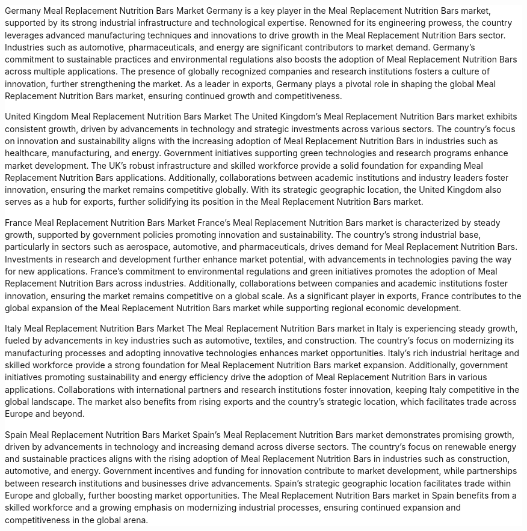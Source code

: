 Germany Meal Replacement Nutrition Bars Market
Germany is a key player in the Meal Replacement Nutrition Bars market, supported by its strong industrial infrastructure and technological expertise. Renowned for its engineering prowess, the country leverages advanced manufacturing techniques and innovations to drive growth in the Meal Replacement Nutrition Bars sector. Industries such as automotive, pharmaceuticals, and energy are significant contributors to market demand. Germany’s commitment to sustainable practices and environmental regulations also boosts the adoption of Meal Replacement Nutrition Bars across multiple applications. The presence of globally recognized companies and research institutions fosters a culture of innovation, further strengthening the market. As a leader in exports, Germany plays a pivotal role in shaping the global Meal Replacement Nutrition Bars market, ensuring continued growth and competitiveness.

United Kingdom Meal Replacement Nutrition Bars Market
The United Kingdom’s Meal Replacement Nutrition Bars market exhibits consistent growth, driven by advancements in technology and strategic investments across various sectors. The country’s focus on innovation and sustainability aligns with the increasing adoption of Meal Replacement Nutrition Bars in industries such as healthcare, manufacturing, and energy. Government initiatives supporting green technologies and research programs enhance market development. The UK’s robust infrastructure and skilled workforce provide a solid foundation for expanding Meal Replacement Nutrition Bars applications. Additionally, collaborations between academic institutions and industry leaders foster innovation, ensuring the market remains competitive globally. With its strategic geographic location, the United Kingdom also serves as a hub for exports, further solidifying its position in the Meal Replacement Nutrition Bars market.

France Meal Replacement Nutrition Bars Market
France’s Meal Replacement Nutrition Bars market is characterized by steady growth, supported by government policies promoting innovation and sustainability. The country’s strong industrial base, particularly in sectors such as aerospace, automotive, and pharmaceuticals, drives demand for Meal Replacement Nutrition Bars. Investments in research and development further enhance market potential, with advancements in technologies paving the way for new applications. France’s commitment to environmental regulations and green initiatives promotes the adoption of Meal Replacement Nutrition Bars across industries. Additionally, collaborations between companies and academic institutions foster innovation, ensuring the market remains competitive on a global scale. As a significant player in exports, France contributes to the global expansion of the Meal Replacement Nutrition Bars market while supporting regional economic development.

Italy Meal Replacement Nutrition Bars Market
The Meal Replacement Nutrition Bars market in Italy is experiencing steady growth, fueled by advancements in key industries such as automotive, textiles, and construction. The country’s focus on modernizing its manufacturing processes and adopting innovative technologies enhances market opportunities. Italy’s rich industrial heritage and skilled workforce provide a strong foundation for Meal Replacement Nutrition Bars market expansion. Additionally, government initiatives promoting sustainability and energy efficiency drive the adoption of Meal Replacement Nutrition Bars in various applications. Collaborations with international partners and research institutions foster innovation, keeping Italy competitive in the global landscape. The market also benefits from rising exports and the country’s strategic location, which facilitates trade across Europe and beyond.

Spain Meal Replacement Nutrition Bars Market
Spain’s Meal Replacement Nutrition Bars market demonstrates promising growth, driven by advancements in technology and increasing demand across diverse sectors. The country’s focus on renewable energy and sustainable practices aligns with the rising adoption of Meal Replacement Nutrition Bars in industries such as construction, automotive, and energy. Government incentives and funding for innovation contribute to market development, while partnerships between research institutions and businesses drive advancements. Spain’s strategic geographic location facilitates trade within Europe and globally, further boosting market opportunities. The Meal Replacement Nutrition Bars market in Spain benefits from a skilled workforce and a growing emphasis on modernizing industrial processes, ensuring continued expansion and competitiveness in the global arena.
